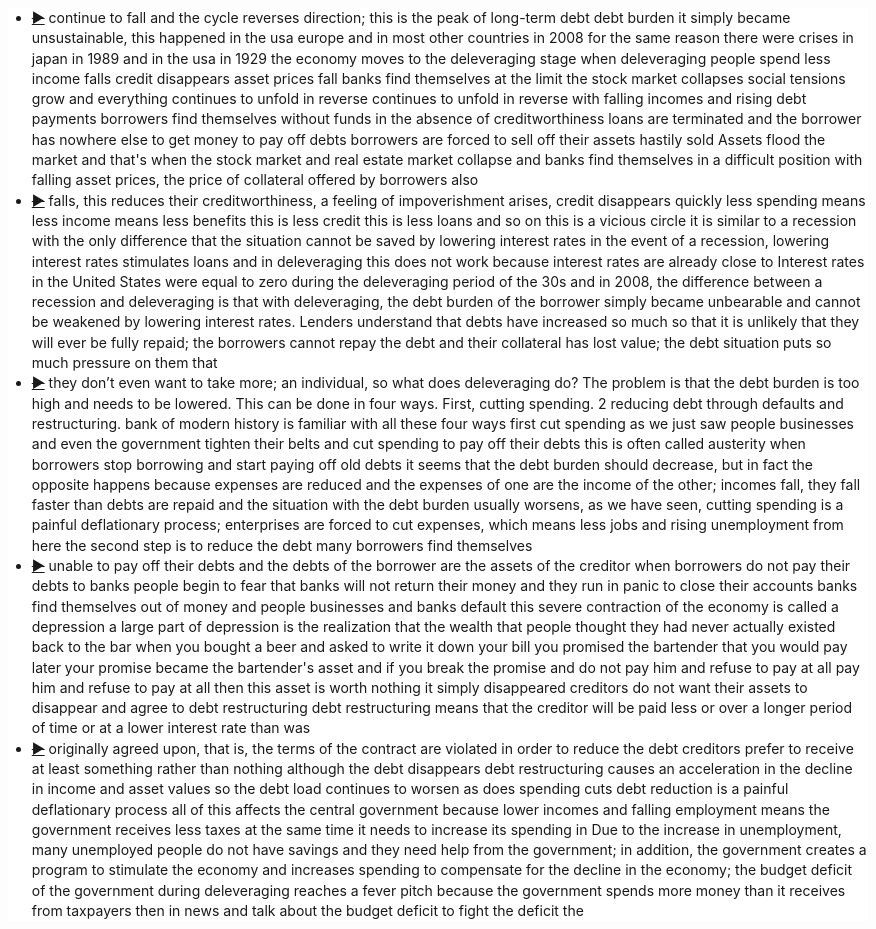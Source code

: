  - ~~[▶](https://www.youtube.com/watch?v=IsbKQfpBHcY&t=982)~~  continue to fall and the cycle reverses direction; this is the peak of long-term debt debt burden  it simply became unsustainable, this happened in the usa europe and in most other countries in 2008 for the same reason there were crises in japan in 1989 and in the usa in 1929 the economy moves to the deleveraging stage when deleveraging people spend less income falls credit disappears asset prices fall  banks find themselves at the limit the stock market collapses social tensions grow and everything continues to unfold in reverse continues to unfold in reverse with falling incomes and rising debt payments borrowers find themselves without funds in the absence of creditworthiness loans are terminated and the borrower has nowhere else to get money to pay off debts borrowers are forced to sell off their assets hastily sold  Assets flood the market and that's when the stock market and real estate market collapse and banks find themselves in a difficult position with falling asset prices, the price of collateral offered by borrowers also 
 - ~~[▶](https://www.youtube.com/watch?v=IsbKQfpBHcY&t=1066)~~  falls, this reduces their creditworthiness, a feeling of impoverishment arises, credit disappears quickly less spending means less income means less benefits this is less credit this is less loans and so on this is a vicious circle it is similar to a recession with the only difference that the situation cannot be saved by lowering interest rates in the event of a recession, lowering interest rates stimulates loans and in deleveraging this does not work because interest rates are already close to Interest rates in the United States were equal to zero during the deleveraging period of the 30s and in 2008, the difference between a recession and deleveraging is that with deleveraging, the debt burden of the borrower simply became unbearable and cannot be weakened by lowering interest rates. Lenders understand that debts have increased  so much so that it is unlikely that they will ever be fully repaid; the borrowers cannot repay the debt and their collateral has lost value; the debt situation puts so much pressure on them that 
 - ~~[▶](https://www.youtube.com/watch?v=IsbKQfpBHcY&t=1138)~~  they don’t even want to take more; an individual, so what does deleveraging do? The problem is that the debt burden is too high and needs to be lowered. This can be done in four ways. First, cutting spending. 2 reducing debt through defaults and restructuring. bank of modern history is familiar with all these four ways first cut spending as we just saw people businesses and even the government tighten their belts and cut spending to pay off their debts this is often called austerity when borrowers stop borrowing and start paying off old debts it seems that  the debt burden should decrease, but in fact the opposite happens because expenses are reduced and the expenses of one are the income of the other; incomes fall, they fall faster than debts are repaid and the situation with the debt burden usually worsens, as we have seen, cutting spending is a painful deflationary process; enterprises are forced to cut expenses, which means less  jobs and rising unemployment from here the second step is to reduce the debt many borrowers find themselves 
 - ~~[▶](https://www.youtube.com/watch?v=IsbKQfpBHcY&t=1240)~~  unable to pay off their debts and the debts of the borrower are the assets of the creditor when borrowers do not pay their debts to banks people begin to fear that banks will not return their money and they run in panic to close their accounts  banks find themselves out of money and people businesses and banks default this severe contraction of the economy is called a depression a large part of depression is the realization that the wealth that people thought they had never actually existed back to the bar when you bought a beer and asked to write it down  your bill you promised the bartender that you would pay later your promise became the bartender's asset and if you break the promise and do not pay him and refuse to pay at all pay him and refuse to pay at all then this asset is worth nothing it simply disappeared creditors do not want their assets to disappear and agree to debt restructuring debt restructuring means  that the creditor will be paid less or over a longer period of time or at a lower interest rate than was 
 - ~~[▶](https://www.youtube.com/watch?v=IsbKQfpBHcY&t=1311)~~  originally agreed upon, that is, the terms of the contract are violated in order to reduce the debt creditors prefer to receive at least something rather than nothing although the debt disappears debt restructuring causes an acceleration in the decline in income  and asset values ​​so the debt load continues to worsen as does spending cuts debt reduction is a painful deflationary process all of this affects the central government because lower incomes and falling employment means the government receives less taxes at the same time it needs to increase its spending in  Due to the increase in unemployment, many unemployed people do not have savings and they need help from the government; in addition, the government creates a program to stimulate the economy and increases spending to compensate for the decline in the economy; the budget deficit of the government during deleveraging reaches a fever pitch because the government spends more money than it receives from taxpayers then in  news and talk about the budget deficit to fight the deficit the 